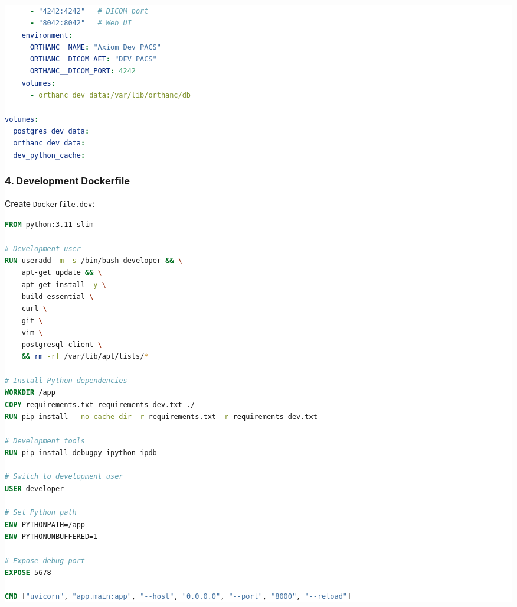 ```yaml
      - "4242:4242"   # DICOM port
      - "8042:8042"   # Web UI
    environment:
      ORTHANC__NAME: "Axiom Dev PACS"
      ORTHANC__DICOM_AET: "DEV_PACS"
      ORTHANC__DICOM_PORT: 4242
    volumes:
      - orthanc_dev_data:/var/lib/orthanc/db

volumes:
  postgres_dev_data:
  orthanc_dev_data:
  dev_python_cache:
```

### 4. Development Dockerfile

Create `Dockerfile.dev`:

```dockerfile
FROM python:3.11-slim

# Development user
RUN useradd -m -s /bin/bash developer && \
    apt-get update && \
    apt-get install -y \
    build-essential \
    curl \
    git \
    vim \
    postgresql-client \
    && rm -rf /var/lib/apt/lists/*

# Install Python dependencies
WORKDIR /app
COPY requirements.txt requirements-dev.txt ./
RUN pip install --no-cache-dir -r requirements.txt -r requirements-dev.txt

# Development tools
RUN pip install debugpy ipython ipdb

# Switch to development user
USER developer

# Set Python path
ENV PYTHONPATH=/app
ENV PYTHONUNBUFFERED=1

# Expose debug port
EXPOSE 5678

CMD ["uvicorn", "app.main:app", "--host", "0.0.0.0", "--port", "8000", "--reload"]
```

